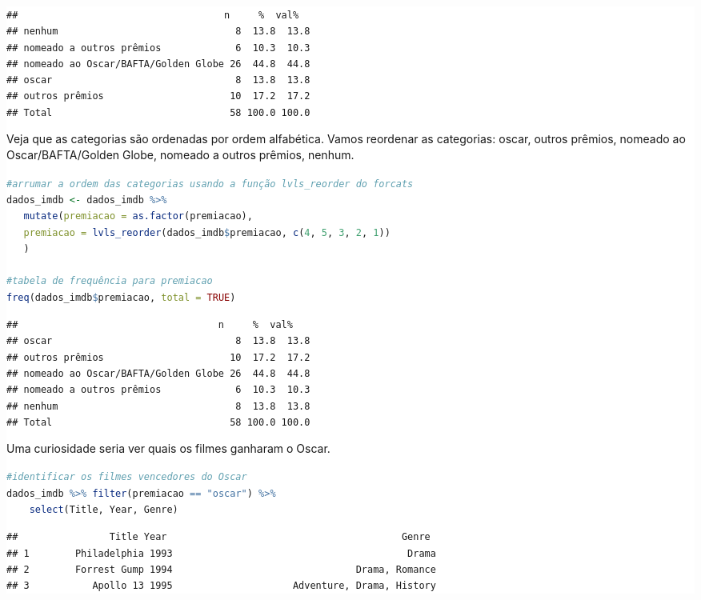     ##                                    n     %  val%
    ## nenhum                               8  13.8  13.8
    ## nomeado a outros prêmios             6  10.3  10.3
    ## nomeado ao Oscar/BAFTA/Golden Globe 26  44.8  44.8
    ## oscar                                8  13.8  13.8
    ## outros prêmios                      10  17.2  17.2
    ## Total                               58 100.0 100.0

Veja que as categorias são ordenadas por ordem alfabética. Vamos reordenar as categorias: oscar, outros prêmios, nomeado ao Oscar/BAFTA/Golden Globe, nomeado a outros prêmios, nenhum. 

``` r
#arrumar a ordem das categorias usando a função lvls_reorder do forcats
dados_imdb <- dados_imdb %>%  
   mutate(premiacao = as.factor(premiacao), 
   premiacao = lvls_reorder(dados_imdb$premiacao, c(4, 5, 3, 2, 1))
   )

#tabela de frequência para premiacao
freq(dados_imdb$premiacao, total = TRUE)
```

    ##                                   n     %  val%
    ## oscar                                8  13.8  13.8
    ## outros prêmios                      10  17.2  17.2
    ## nomeado ao Oscar/BAFTA/Golden Globe 26  44.8  44.8
    ## nomeado a outros prêmios             6  10.3  10.3
    ## nenhum                               8  13.8  13.8
    ## Total                               58 100.0 100.0


Uma curiosidade seria ver quais os filmes ganharam o Oscar.

``` r
#identificar os filmes vencedores do Oscar
dados_imdb %>% filter(premiacao == "oscar") %>% 
    select(Title, Year, Genre)
```

    ##                Title Year                                         Genre
    ## 1        Philadelphia 1993                                         Drama
    ## 2        Forrest Gump 1994                                Drama, Romance
    ## 3           Apollo 13 1995                     Adventure, Drama, History